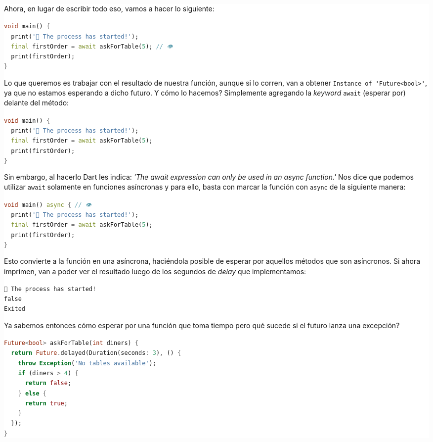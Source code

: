 Ahora, en lugar de escribir todo eso, vamos a hacer lo siguiente:

```dart
void main() {
  print('🚀 The process has started!');
  final firstOrder = await askForTable(5); // 👁️
  print(firstOrder);
}
```

Lo que queremos es trabajar con el resultado de nuestra función, aunque si lo
corren, van a obtener `Instance of 'Future<bool>'`, ya que no estamos esperando
a dicho futuro. Y cómo lo hacemos? Simplemente agregando la _keyword_ `await`
(esperar por) delante del método:

```dart
void main() {
  print('🚀 The process has started!');
  final firstOrder = await askForTable(5);
  print(firstOrder);
}
```

Sin embargo, al hacerlo Dart les indica: _'The await expression can only be used
in an async function.'_ Nos dice que podemos utilizar `await` solamente en
funciones asíncronas y para ello, basta con marcar la función con `async` de la
siguiente manera:

```dart
void main() async { // 👁️
  print('🚀 The process has started!');
  final firstOrder = await askForTable(5);
  print(firstOrder);
}
```

Esto convierte a la función en una asíncrona, haciéndola posible de esperar por
aquellos métodos que son asíncronos. Si ahora imprimen, van a poder ver el
resultado luego de los segundos de _delay_ que implementamos:

```shell
🚀 The process has started!
false
Exited
```

Ya sabemos entonces cómo esperar por una función que toma tiempo pero qué sucede
si el futuro lanza una excepción?

```dart
Future<bool> askForTable(int diners) {
  return Future.delayed(Duration(seconds: 3), () {
    throw Exception('No tables available');
    if (diners > 4) {
      return false;
    } else {
      return true;
    }
  });
}
```
